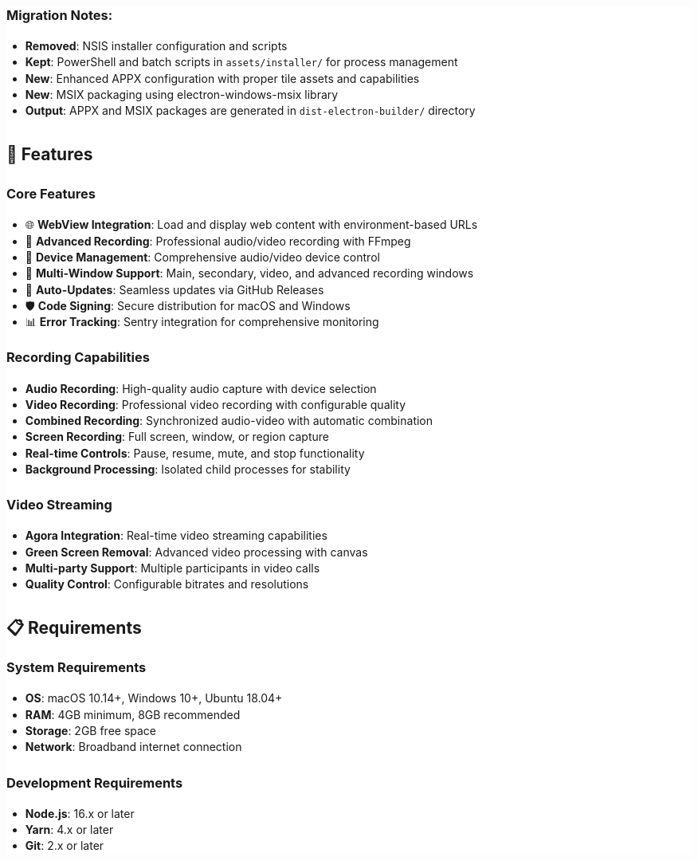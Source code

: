 ### Migration Notes:

- **Removed**: NSIS installer configuration and scripts
- **Kept**: PowerShell and batch scripts in `assets/installer/` for process management
- **New**: Enhanced APPX configuration with proper tile assets and capabilities
- **New**: MSIX packaging using electron-windows-msix library
- **Output**: APPX and MSIX packages are generated in `dist-electron-builder/` directory

## 🚀 **Features**

### **Core Features**

- 🌐 **WebView Integration**: Load and display web content with environment-based URLs
- 🎥 **Advanced Recording**: Professional audio/video recording with FFmpeg
- 🎯 **Device Management**: Comprehensive audio/video device control
- 📱 **Multi-Window Support**: Main, secondary, video, and advanced recording windows
- 🔄 **Auto-Updates**: Seamless updates via GitHub Releases
- 🛡️ **Code Signing**: Secure distribution for macOS and Windows
- 📊 **Error Tracking**: Sentry integration for comprehensive monitoring

### **Recording Capabilities**

- **Audio Recording**: High-quality audio capture with device selection
- **Video Recording**: Professional video recording with configurable quality
- **Combined Recording**: Synchronized audio-video with automatic combination
- **Screen Recording**: Full screen, window, or region capture
- **Real-time Controls**: Pause, resume, mute, and stop functionality
- **Background Processing**: Isolated child processes for stability

### **Video Streaming**

- **Agora Integration**: Real-time video streaming capabilities
- **Green Screen Removal**: Advanced video processing with canvas
- **Multi-party Support**: Multiple participants in video calls
- **Quality Control**: Configurable bitrates and resolutions

## 📋 **Requirements**

### **System Requirements**

- **OS**: macOS 10.14+, Windows 10+, Ubuntu 18.04+
- **RAM**: 4GB minimum, 8GB recommended
- **Storage**: 2GB free space
- **Network**: Broadband internet connection

### **Development Requirements**

- **Node.js**: 16.x or later
- **Yarn**: 4.x or later
- **Git**: 2.x or later
